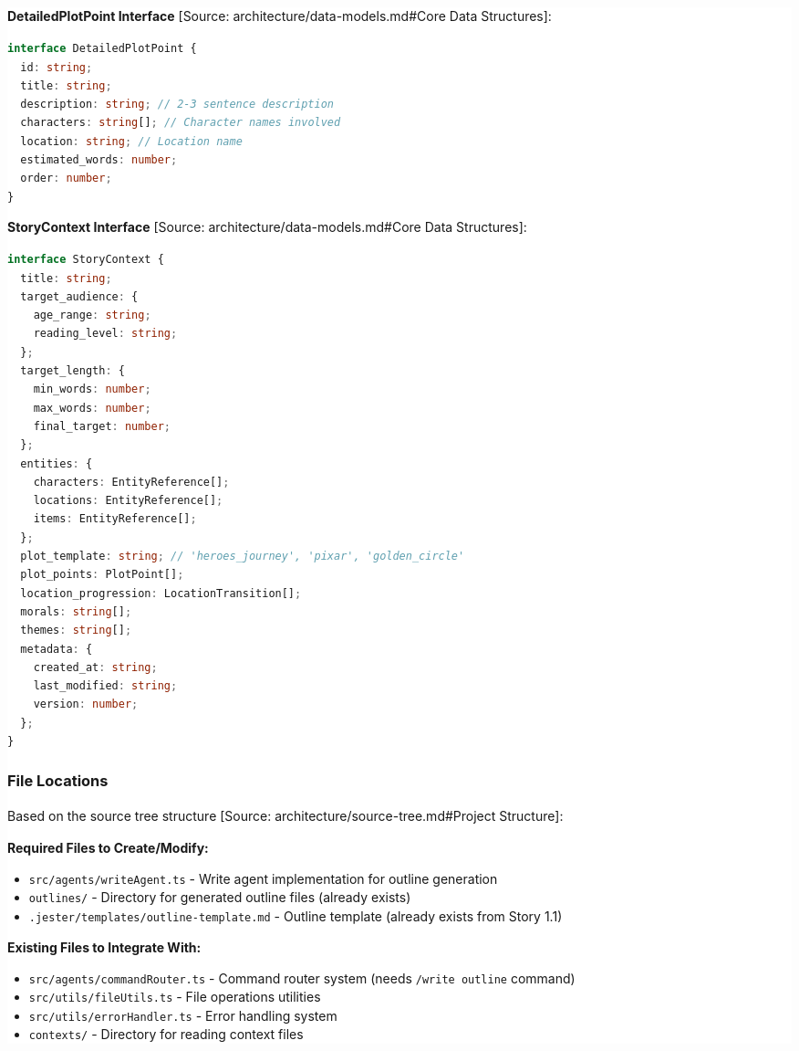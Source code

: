 **DetailedPlotPoint Interface** [Source: architecture/data-models.md#Core Data Structures]:
```typescript
interface DetailedPlotPoint {
  id: string;
  title: string;
  description: string; // 2-3 sentence description
  characters: string[]; // Character names involved
  location: string; // Location name
  estimated_words: number;
  order: number;
}
```

**StoryContext Interface** [Source: architecture/data-models.md#Core Data Structures]:
```typescript
interface StoryContext {
  title: string;
  target_audience: {
    age_range: string;
    reading_level: string;
  };
  target_length: {
    min_words: number;
    max_words: number;
    final_target: number;
  };
  entities: {
    characters: EntityReference[];
    locations: EntityReference[];
    items: EntityReference[];
  };
  plot_template: string; // 'heroes_journey', 'pixar', 'golden_circle'
  plot_points: PlotPoint[];
  location_progression: LocationTransition[];
  morals: string[];
  themes: string[];
  metadata: {
    created_at: string;
    last_modified: string;
    version: number;
  };
}
```

### File Locations
Based on the source tree structure [Source: architecture/source-tree.md#Project Structure]:

**Required Files to Create/Modify:**
- `src/agents/writeAgent.ts` - Write agent implementation for outline generation
- `outlines/` - Directory for generated outline files (already exists)
- `.jester/templates/outline-template.md` - Outline template (already exists from Story 1.1)

**Existing Files to Integrate With:**
- `src/agents/commandRouter.ts` - Command router system (needs `/write outline` command)
- `src/utils/fileUtils.ts` - File operations utilities
- `src/utils/errorHandler.ts` - Error handling system
- `contexts/` - Directory for reading context files

